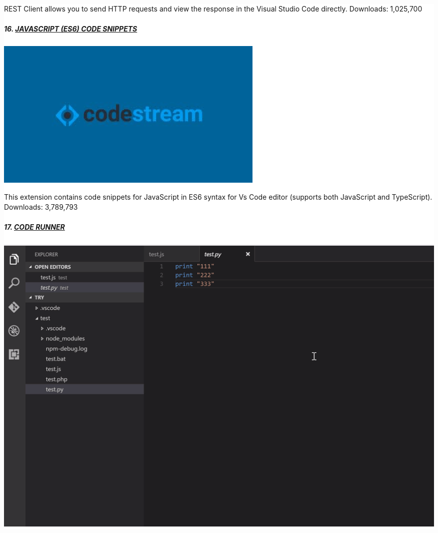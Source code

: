 REST Client allows you to send HTTP requests and view the response in the Visual Studio Code directly.
Downloads: 1,025,700

##### <a id="16-javascript-es6-code-snippets"></a>[](#16-javascript-es6-code-snippets)16\. [JAVASCRIPT (ES6) CODE SNIPPETS](https://marketplace.visualstudio.com/items?itemName=xabikos.JavaScriptSnippets)

[![Javascript Code Snippets](../../../../_resources/09_b9fb48885a3344f087206b62b9ea7f66.jpg)](https://marketplace.visualstudio.com/items?itemName=xabikos.JavaScriptSnippets)

This extension contains code snippets for JavaScript in ES6 syntax for Vs Code editor (supports both JavaScript and TypeScript).
Downloads: 3,789,793

##### <a id="17-code-runner"></a>[](#17-code-runner)17\. [CODE RUNNER](https://marketplace.visualstudio.com/items?itemName=formulahendry.code-runner)

[![code runner](../../../../_resources/usage_d12a7384fc894ab48f0d02905b25593e.gif)](https://marketplace.visualstudio.com/items?itemName=formulahendry.code-runner)

